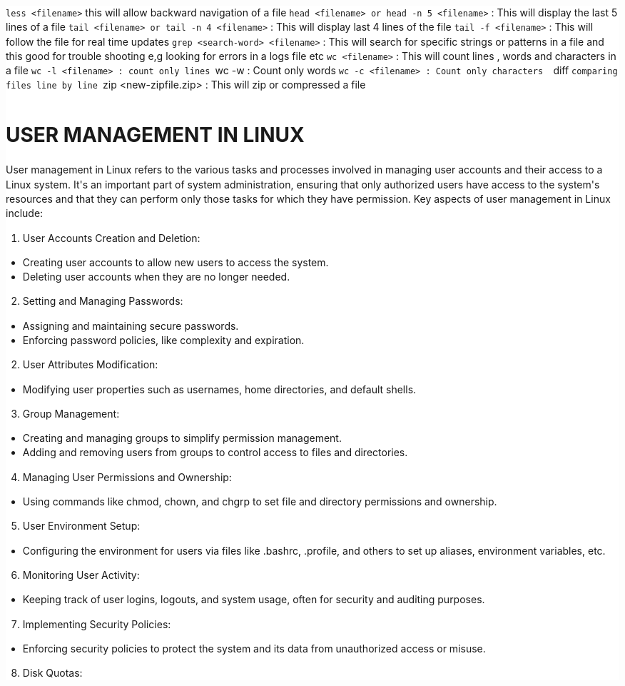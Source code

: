 `less <filename>` this will allow backward navigation of a file 
`head <filename> or head -n 5 <filename>`  : This will display the last 5 lines of a file 
`tail <filename> or tail -n 4 <filename>` : This will display last 4 lines of the file 
`tail -f <filename>` : This will follow the file for real time updates 
`grep <search-word> <filename>` : This will search for specific strings or patterns in a file and this good for trouble shooting e,g looking for errors in a logs file etc 
`wc <filename>` : This will count lines , words and characters in a file 
`wc -l <filename> : count only lines
`wc -w <filename> : Count only words 
`wc -c <filename> : Count only characters 
`diff <file1> <file2>` comparing files line by line 
`zip  <new-zipfile.zip> <name-of-file-you-want-to-zip> : This will zip or compressed a file 


# USER MANAGEMENT IN LINUX 


User management in Linux refers to the various tasks and processes involved in managing user accounts and their access to a Linux system. It's an important part of system administration, ensuring that only authorized users have access to the system's resources and that they can perform only those tasks for which they have permission. Key aspects of user management in Linux include:


1. User Accounts Creation and Deletion:

+ Creating user accounts to allow new users to access the system.
+ Deleting user accounts when they are no longer needed.

2. Setting and Managing Passwords:

+ Assigning and maintaining secure passwords.
+ Enforcing password policies, like complexity and expiration.

2. User Attributes Modification:

+ Modifying user properties such as usernames, home directories, and default shells.

3. Group Management:

+ Creating and managing groups to simplify permission management.
+ Adding and removing users from groups to control access to files and directories.

4. Managing User Permissions and Ownership:
+ Using commands like chmod, chown, and chgrp to set file and directory permissions and ownership.

5. User Environment Setup:
+ Configuring the environment for users via files like .bashrc, .profile, and others to set up aliases, environment variables, etc.

6. Monitoring User Activity:
+ Keeping track of user logins, logouts, and system usage, often for security and auditing purposes.

7. Implementing Security Policies:
+ Enforcing security policies to protect the system and its data from unauthorized access or misuse.

8. Disk Quotas:
